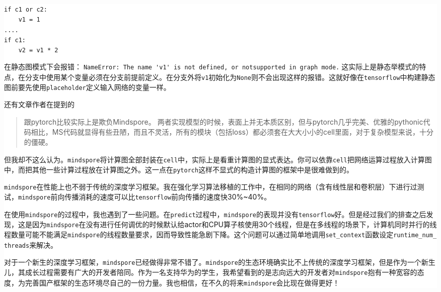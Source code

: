     if c1 or c2:
        v1 = 1
    ....
    if c1:
        v2 = v1 * 2

在静态图模式下会报错：
`NameError: The name 'v1' is not defined, or notsupported in graph mode.`
这实际上是静态举模式的特点，在分支中使用某个变量必须在分支前提前定义。在分支外将`v1`初始化为`None`则不会出现这样的报错。这就好像在`tensorflow`中构建静态图前要先使用`placeholder`定义输入网络的变量一样。

还有文章作者在提到的

> 跟pytorch比较实际上是欺负Mindspore。
> 两者实现模型的时候，表面上并无本质区别，但与pytorch几乎完美、优雅的pythonic代码相比，MS代码就显得有些丑陋，而且不灵活，所有的模块（包括loss）都必须套在大大小小的cell里面，对于复杂模型来说，十分的僵硬。

但我却不这么认为。`mindspore`将计算图全部封装在`cell`中，实际上是看重计算图的显式表达。你可以依靠`cell`把网络运算过程放入计算图中，而把其他一些计算过程放在计算图之外。这一点在`pytorch`这样不显式的构造计算图的框架中是很难做到的。

`mindspore`在性能上也不弱于传统的深度学习框架。我在强化学习算法移植的工作中，在相同的网络（含有线性层和卷积层）下进行过测试，`mindspore`前向传播消耗的速度可以比`tensorflow`前向传播的速度快30%\~40%。

在使用`mindspore`的过程中，我也遇到了一些问题。在`predict`过程中，`mindspore`的表现并没有`tensorflow`好。但是经过我们的排查之后发现，这是因为`mindspore`在没有进行任何调优的时候默认给actor和CPU算子核使用30个线程，但是在多线程的场景下，计算机同时并行的线程数量可能不能满足`mindspore`的线程数量要求，因而导致性能急剧下降。这个问题可以通过简单地调用`set_context`函数设定`runtime_num_threads`来解决。

对于一个新生的深度学习框架，`mindspore`已经做得非常不错了。`mindspore`的生态环境确实比不上传统的深度学习框架，但是作为一个新生儿，其成长过程需要有广大的开发者陪同。作为一名支持华为的学生，我希望看到的是志向远大的开发者对`mindspore`抱有一种宽容的态度，为完善国产框架的生态环境尽自己的一份力量。我也相信，在不久的将来`mindspore`会比现在做得更好！

[^1]: Y. Lecun, L. Bottou, Y. Bengio and P. Haffner, "Gradient-based
    learning applied to document recognition," in Proceedings of the
    IEEE, vol. 86, no. 11, pp. 2278-2324, Nov. 1998, doi:
    10.1109/5.726791.

